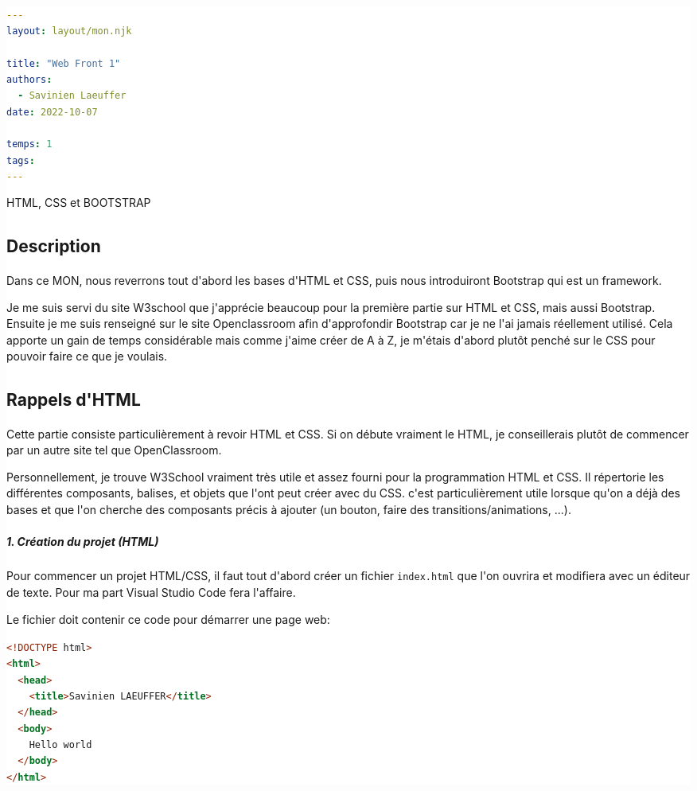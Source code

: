 ```yaml
---
layout: layout/mon.njk

title: "Web Front 1"
authors:
  - Savinien Laeuffer
date: 2022-10-07

temps: 1
tags:
---
```



HTML, CSS et BOOTSTRAP


## Description

Dans ce MON, nous reverrons tout d'abord les bases d'HTML et CSS, puis nous introduiront Bootstrap qui est un framework.

Je me suis servi du site W3school que j'apprécie beaucoup pour la première partie sur HTML et CSS, mais aussi Bootstrap. Ensuite je me suis renseigné sur le site Openclassroom afin d'approfondir Bootstrap car je ne l'ai jamais réellement utilisé. Cela apporte un gain de temps considérable mais comme j'aime créer de A à Z, je m'étais d'abord plutôt penché sur le CSS pour pouvoir faire ce que je voulais.


## Rappels d'HTML

Cette partie consiste particulièrement à revoir HTML et CSS. Si on débute vraiment le HTML, je conseillerais plutôt de commencer par un autre site tel que OpenClassroom.

Personnellement, je trouve W3School vraiment très utile et assez fourni pour la programmation HTML et CSS. Il répertorie les différentes composants, balises, et objets que l'ont peut créer avec du CSS. c'est particulièrement utile lorsque qu'on a déjà des bases et que l'on cherche des composants précis à ajouter (un bouton, faire des transitions/animations, ...).

#####  1. Création du projet (HTML)

Pour commencer un projet HTML/CSS, il faut tout d'abord créer un fichier ```index.html``` que l'on ouvrira et modifiera avec un éditeur de texte. Pour ma part Visual Studio Code fera l'affaire.


Le fichier doit contenir ce code pour démarrer une page web:

```html
<!DOCTYPE html>
<html>
  <head>
    <title>Savinien LAEUFFER</title>
  </head>
  <body>
    Hello world
  </body>
</html> 
```
